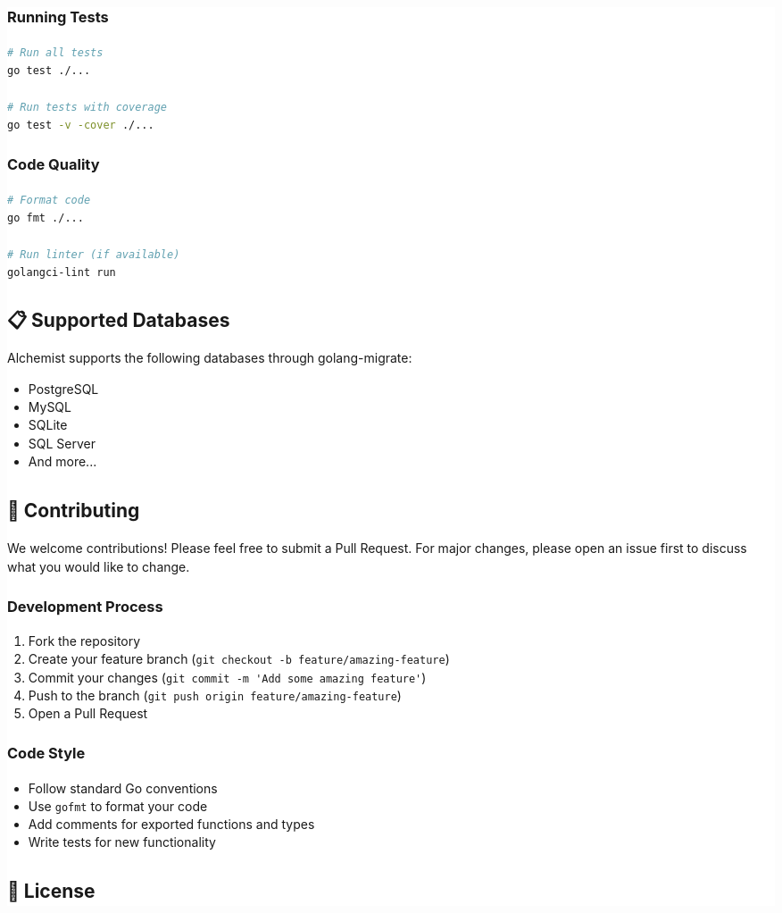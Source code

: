 ### Running Tests

```bash
# Run all tests
go test ./...

# Run tests with coverage
go test -v -cover ./...
```

### Code Quality

```bash
# Format code
go fmt ./...

# Run linter (if available)
golangci-lint run
```

## 📋 Supported Databases

Alchemist supports the following databases through golang-migrate:

- PostgreSQL
- MySQL
- SQLite
- SQL Server
- And more...

## 🤝 Contributing

We welcome contributions! Please feel free to submit a Pull Request. For major changes, please open an issue first to discuss what you would like to change.

### Development Process

1. Fork the repository
2. Create your feature branch (`git checkout -b feature/amazing-feature`)
3. Commit your changes (`git commit -m 'Add some amazing feature'`)
4. Push to the branch (`git push origin feature/amazing-feature`)
5. Open a Pull Request

### Code Style

- Follow standard Go conventions
- Use `gofmt` to format your code
- Add comments for exported functions and types
- Write tests for new functionality

## 📝 License
